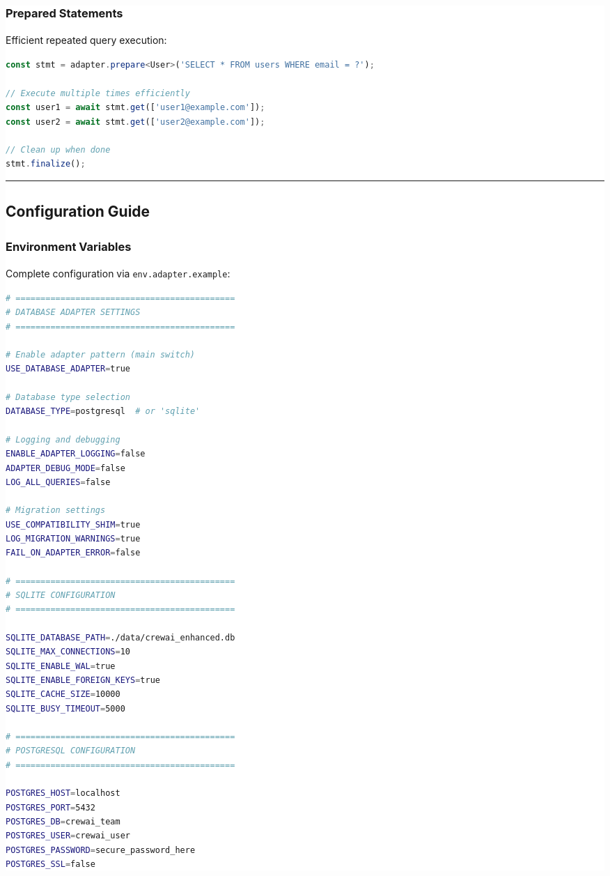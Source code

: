 ### Prepared Statements

Efficient repeated query execution:

```typescript
const stmt = adapter.prepare<User>('SELECT * FROM users WHERE email = ?');

// Execute multiple times efficiently
const user1 = await stmt.get(['user1@example.com']);
const user2 = await stmt.get(['user2@example.com']);

// Clean up when done
stmt.finalize();
```

---

## Configuration Guide

### Environment Variables

Complete configuration via `env.adapter.example`:

```bash
# ============================================
# DATABASE ADAPTER SETTINGS
# ============================================

# Enable adapter pattern (main switch)
USE_DATABASE_ADAPTER=true

# Database type selection
DATABASE_TYPE=postgresql  # or 'sqlite'

# Logging and debugging
ENABLE_ADAPTER_LOGGING=false
ADAPTER_DEBUG_MODE=false
LOG_ALL_QUERIES=false

# Migration settings
USE_COMPATIBILITY_SHIM=true
LOG_MIGRATION_WARNINGS=true
FAIL_ON_ADAPTER_ERROR=false

# ============================================
# SQLITE CONFIGURATION
# ============================================

SQLITE_DATABASE_PATH=./data/crewai_enhanced.db
SQLITE_MAX_CONNECTIONS=10
SQLITE_ENABLE_WAL=true
SQLITE_ENABLE_FOREIGN_KEYS=true
SQLITE_CACHE_SIZE=10000
SQLITE_BUSY_TIMEOUT=5000

# ============================================
# POSTGRESQL CONFIGURATION
# ============================================

POSTGRES_HOST=localhost
POSTGRES_PORT=5432
POSTGRES_DB=crewai_team
POSTGRES_USER=crewai_user
POSTGRES_PASSWORD=secure_password_here
POSTGRES_SSL=false
```